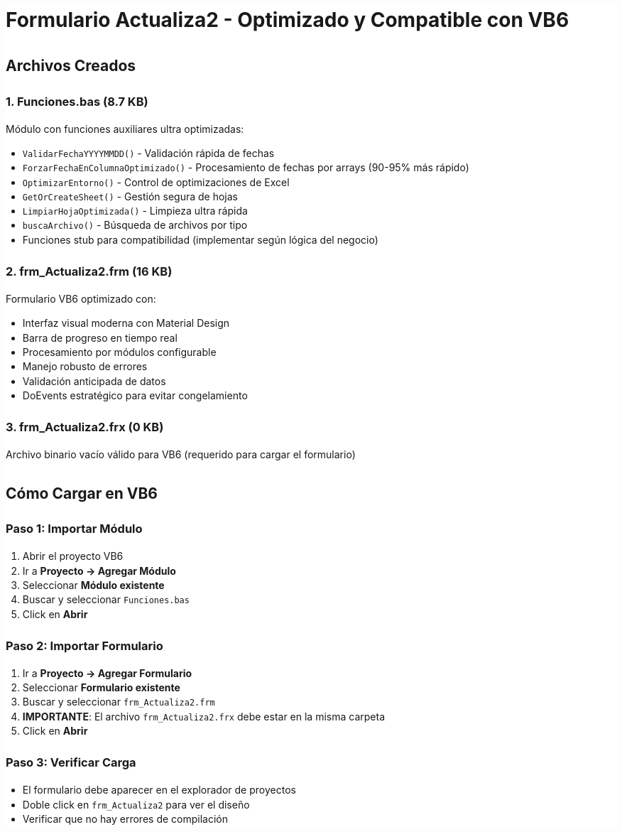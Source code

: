 # Formulario Actualiza2 - Optimizado y Compatible con VB6

## Archivos Creados

### 1. **Funciones.bas** (8.7 KB)
Módulo con funciones auxiliares ultra optimizadas:
- `ValidarFechaYYYYMMDD()` - Validación rápida de fechas
- `ForzarFechaEnColumnaOptimizado()` - Procesamiento de fechas por arrays (90-95% más rápido)
- `OptimizarEntorno()` - Control de optimizaciones de Excel
- `GetOrCreateSheet()` - Gestión segura de hojas
- `LimpiarHojaOptimizada()` - Limpieza ultra rápida
- `buscaArchivo()` - Búsqueda de archivos por tipo
- Funciones stub para compatibilidad (implementar según lógica del negocio)

### 2. **frm_Actualiza2.frm** (16 KB)
Formulario VB6 optimizado con:
- Interfaz visual moderna con Material Design
- Barra de progreso en tiempo real
- Procesamiento por módulos configurable
- Manejo robusto de errores
- Validación anticipada de datos
- DoEvents estratégico para evitar congelamiento

### 3. **frm_Actualiza2.frx** (0 KB)
Archivo binario vacío válido para VB6 (requerido para cargar el formulario)

## Cómo Cargar en VB6

### Paso 1: Importar Módulo
1. Abrir el proyecto VB6
2. Ir a **Proyecto → Agregar Módulo**
3. Seleccionar **Módulo existente**
4. Buscar y seleccionar `Funciones.bas`
5. Click en **Abrir**

### Paso 2: Importar Formulario
1. Ir a **Proyecto → Agregar Formulario**
2. Seleccionar **Formulario existente**
3. Buscar y seleccionar `frm_Actualiza2.frm`
4. **IMPORTANTE**: El archivo `frm_Actualiza2.frx` debe estar en la misma carpeta
5. Click en **Abrir**

### Paso 3: Verificar Carga
- El formulario debe aparecer en el explorador de proyectos
- Doble click en `frm_Actualiza2` para ver el diseño
- Verificar que no hay errores de compilación
